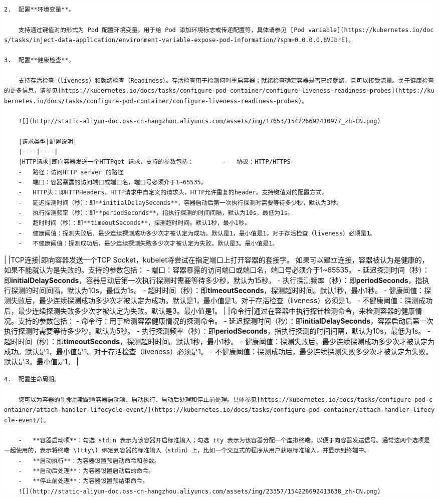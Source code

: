     2.  配置**环境变量**。 

        支持通过键值对的形式为 Pod 配置环境变量。用于给 Pod 添加环境标志或传递配置等，具体请参见 [Pod variable](https://kubernetes.io/docs/tasks/inject-data-application/environment-variable-expose-pod-information/?spm=0.0.0.0.8VJbrE)。

    3.  配置**健康检查**。 

        支持存活检查（liveness）和就绪检查（Readiness）。存活检查用于检测何时重启容器；就绪检查确定容器是否已经就绪，且可以接受流量。关于健康检查的更多信息，请参见[https://kubernetes.io/docs/tasks/configure-pod-container/configure-liveness-readiness-probes](https://kubernetes.io/docs/tasks/configure-pod-container/configure-liveness-readiness-probes)。

        ![](http://static-aliyun-doc.oss-cn-hangzhou.aliyuncs.com/assets/img/17653/154226692410977_zh-CN.png)

        |请求类型|配置说明|
        |----|----|
        |HTTP请求|即向容器发送一个HTTPget 请求，支持的参数包括：        -   协议：HTTP/HTTPS
        -   路径：访问HTTP server 的路径
        -   端口：容器暴露的访问端口或端口名，端口号必须介于1~65535。
        -   HTTP头：即HTTPHeaders，HTTP请求中自定义的请求头，HTTP允许重复的header。支持键值对的配置方式。
        -   延迟探测时间（秒）：即**initialDelaySeconds**，容器启动后第一次执行探测时需要等待多少秒，默认为3秒。
        -   执行探测频率（秒）：即**periodSeconds**，指执行探测的时间间隔，默认为10s，最低为1s。
        -   超时时间（秒）：即**timeoutSeconds**，探测超时时间。默认1秒，最小1秒。
        -   健康阈值：探测失败后，最少连续探测成功多少次才被认定为成功。默认是1，最小值是1。对于存活检查（liveness）必须是1。
        -   不健康阈值：探测成功后，最少连续探测失败多少次才被认定为失败。默认是3。最小值是1。
|
        |TCP连接|即向容器发送一个TCP Socket，kubelet将尝试在指定端口上打开容器的套接字。 如果可以建立连接，容器被认为是健康的，如果不能就认为是失败的。支持的参数包括：        -   端口：容器暴露的访问端口或端口名，端口号必须介于1~65535。
        -   延迟探测时间（秒）：即**initialDelaySeconds**，容器启动后第一次执行探测时需要等待多少秒，默认为15秒。
        -   执行探测频率（秒）：即**periodSeconds**，指执行探测的时间间隔，默认为10s，最低为1s。
        -   超时时间（秒）：即**timeoutSeconds**，探测超时时间。默认1秒，最小1秒。
        -   健康阈值：探测失败后，最少连续探测成功多少次才被认定为成功。默认是1，最小值是1。对于存活检查（liveness）必须是1。
        -   不健康阈值：探测成功后，最少连续探测失败多少次才被认定为失败。默认是3。最小值是1。
|
        |命令行|通过在容器中执行探针检测命令，来检测容器的健康情况。支持的参数包括：        -   命令行：用于检测容器健康情况的探测命令。
        -   延迟探测时间（秒）：即**initialDelaySeconds**，容器启动后第一次执行探测时需要等待多少秒，默认为5秒。
        -   执行探测频率（秒）：即**periodSeconds**，指执行探测的时间间隔，默认为10s，最低为1s。
        -   超时时间（秒）：即**timeoutSeconds**，探测超时时间。默认1秒，最小1秒。
        -   健康阈值：探测失败后，最少连续探测成功多少次才被认定为成功。默认是1，最小值是1。对于存活检查（liveness）必须是1。
        -   不健康阈值：探测成功后，最少连续探测失败多少次才被认定为失败。默认是3。最小值是1。
 |

    4.  配置生命周期。 

        您可以为容器的生命周期配置容器启动项、启动执行、启动后处理和停止前处理。具体参见[https://kubernetes.io/docs/tasks/configure-pod-container/attach-handler-lifecycle-event/](https://kubernetes.io/docs/tasks/configure-pod-container/attach-handler-lifecycle-event/)。

        -   **容器启动项**：勾选 stdin 表示为该容器开启标准输入；勾选 tty 表示为该容器分配一个虚拟终端，以便于向容器发送信号。通常这两个选项是一起使用的，表示将终端 \(tty\) 绑定到容器的标准输入（stdin）上，比如一个交互式的程序从用户获取标准输入，并显示到终端中。
        -   **启动执行**：为容器设置预启动命令和参数。
        -   **启动后处理**：为容器设置启动后的命令。
        -   **停止前处理**：为容器设置预结束命令。
        ![](http://static-aliyun-doc.oss-cn-hangzhou.aliyuncs.com/assets/img/23357/154226692413638_zh-CN.png)
